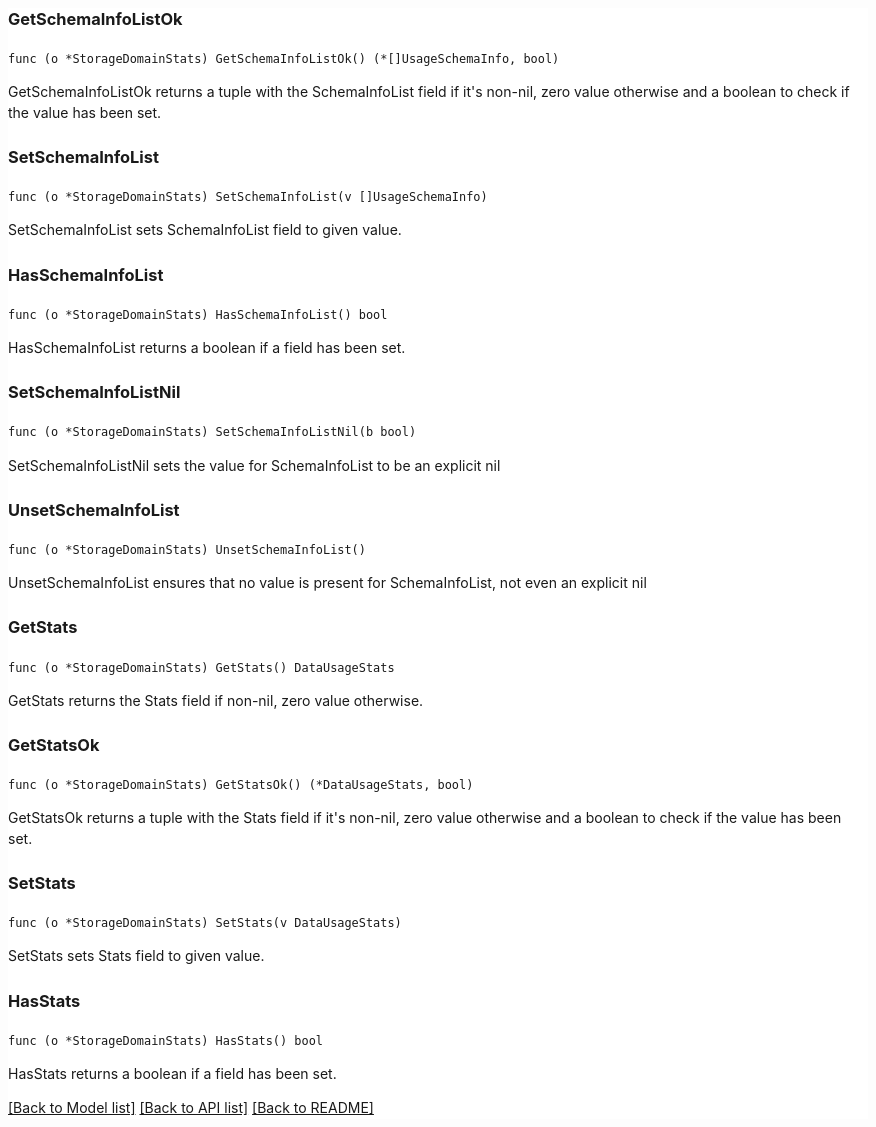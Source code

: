 ### GetSchemaInfoListOk

`func (o *StorageDomainStats) GetSchemaInfoListOk() (*[]UsageSchemaInfo, bool)`

GetSchemaInfoListOk returns a tuple with the SchemaInfoList field if it's non-nil, zero value otherwise
and a boolean to check if the value has been set.

### SetSchemaInfoList

`func (o *StorageDomainStats) SetSchemaInfoList(v []UsageSchemaInfo)`

SetSchemaInfoList sets SchemaInfoList field to given value.

### HasSchemaInfoList

`func (o *StorageDomainStats) HasSchemaInfoList() bool`

HasSchemaInfoList returns a boolean if a field has been set.

### SetSchemaInfoListNil

`func (o *StorageDomainStats) SetSchemaInfoListNil(b bool)`

 SetSchemaInfoListNil sets the value for SchemaInfoList to be an explicit nil

### UnsetSchemaInfoList
`func (o *StorageDomainStats) UnsetSchemaInfoList()`

UnsetSchemaInfoList ensures that no value is present for SchemaInfoList, not even an explicit nil
### GetStats

`func (o *StorageDomainStats) GetStats() DataUsageStats`

GetStats returns the Stats field if non-nil, zero value otherwise.

### GetStatsOk

`func (o *StorageDomainStats) GetStatsOk() (*DataUsageStats, bool)`

GetStatsOk returns a tuple with the Stats field if it's non-nil, zero value otherwise
and a boolean to check if the value has been set.

### SetStats

`func (o *StorageDomainStats) SetStats(v DataUsageStats)`

SetStats sets Stats field to given value.

### HasStats

`func (o *StorageDomainStats) HasStats() bool`

HasStats returns a boolean if a field has been set.


[[Back to Model list]](../README.md#documentation-for-models) [[Back to API list]](../README.md#documentation-for-api-endpoints) [[Back to README]](../README.md)


